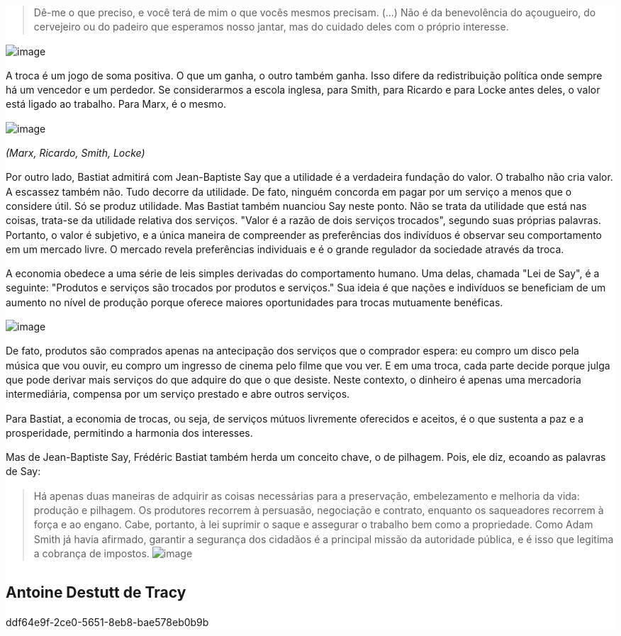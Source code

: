 > Dê-me o que preciso, e você terá de mim o que vocês mesmos precisam. (...) Não é da benevolência do açougueiro, do cervejeiro ou do padeiro que esperamos nosso jantar, mas do cuidado deles com o próprio interesse.

![image](assets/image/01/IMG21.webp)

A troca é um jogo de soma positiva. O que um ganha, o outro também ganha. Isso difere da redistribuição política onde sempre há um vencedor e um perdedor. Se considerarmos a escola inglesa, para Smith, para Ricardo e para Locke antes deles, o valor está ligado ao trabalho. Para Marx, é o mesmo.

![image](assets/image/01/IMG22.webp)

_(Marx, Ricardo, Smith, Locke)_

Por outro lado, Bastiat admitirá com Jean-Baptiste Say que a utilidade é a verdadeira fundação do valor. O trabalho não cria valor. A escassez também não. Tudo decorre da utilidade. De fato, ninguém concorda em pagar por um serviço a menos que o considere útil. Só se produz utilidade.
Mas Bastiat também nuanciou Say neste ponto. Não se trata da utilidade que está nas coisas, trata-se da utilidade relativa dos serviços. "Valor é a razão de dois serviços trocados", segundo suas próprias palavras. Portanto, o valor é subjetivo, e a única maneira de compreender as preferências dos indivíduos é observar seu comportamento em um mercado livre. O mercado revela preferências individuais e é o grande regulador da sociedade através da troca.

A economia obedece a uma série de leis simples derivadas do comportamento humano. Uma delas, chamada "Lei de Say", é a seguinte: "Produtos e serviços são trocados por produtos e serviços." Sua ideia é que nações e indivíduos se beneficiam de um aumento no nível de produção porque oferece maiores oportunidades para trocas mutuamente benéficas.

![image](assets/image/01/IMG16.webp)

De fato, produtos são comprados apenas na antecipação dos serviços que o comprador espera: eu compro um disco pela música que vou ouvir, eu compro um ingresso de cinema pelo filme que vou ver. E em uma troca, cada parte decide porque julga que pode derivar mais serviços do que adquire do que o que desiste. Neste contexto, o dinheiro é apenas uma mercadoria intermediária, compensa por um serviço prestado e abre outros serviços.

Para Bastiat, a economia de trocas, ou seja, de serviços mútuos livremente oferecidos e aceitos, é o que sustenta a paz e a prosperidade, permitindo a harmonia dos interesses.

Mas de Jean-Baptiste Say, Frédéric Bastiat também herda um conceito chave, o de pilhagem. Pois, ele diz, ecoando as palavras de Say:

> Há apenas duas maneiras de adquirir as coisas necessárias para a preservação, embelezamento e melhoria da vida: produção e pilhagem.
> Os produtores recorrem à persuasão, negociação e contrato, enquanto os saqueadores recorrem à força e ao engano. Cabe, portanto, à lei suprimir o saque e assegurar o trabalho bem como a propriedade. Como Adam Smith já havia afirmado, garantir a segurança dos cidadãos é a principal missão da autoridade pública, e é isso que legitima a cobrança de impostos.
> ![image](assets/image/01/IMG17.webp)

## Antoine Destutt de Tracy

<chapterId>ddf64e9f-2ce0-5651-8eb8-bae578eb0b9b</chapterId>
